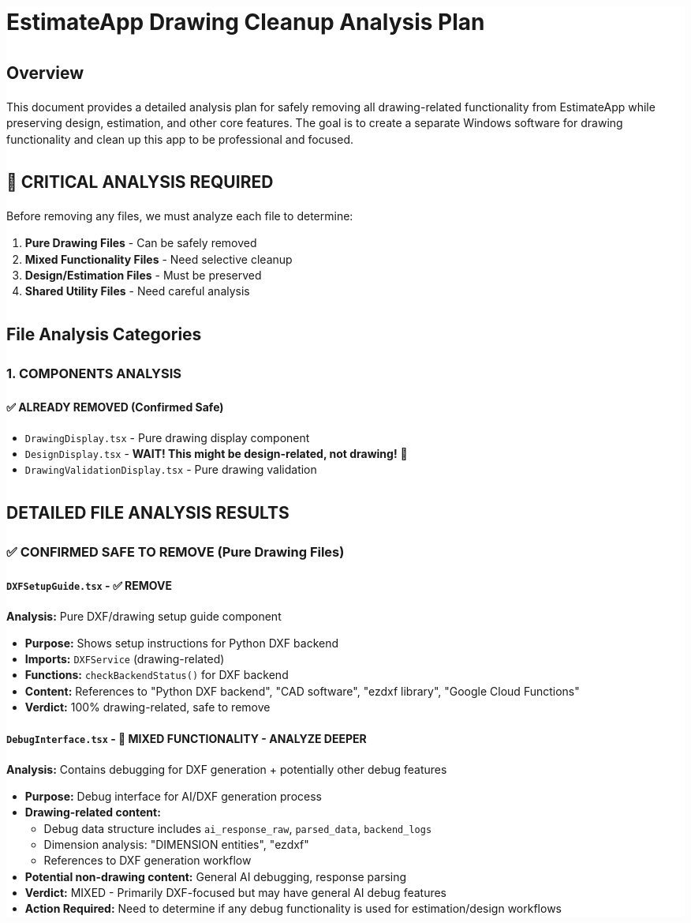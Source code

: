 # EstimateApp Drawing Cleanup Analysis Plan

## Overview
This document provides a detailed analysis plan for safely removing all drawing-related functionality from EstimateApp while preserving design, estimation, and other core features. The goal is to create a separate Windows software for drawing functionality and clean up this app to be professional and focused.

## 🚨 CRITICAL ANALYSIS REQUIRED
Before removing any files, we must analyze each file to determine:
1. **Pure Drawing Files** - Can be safely removed
2. **Mixed Functionality Files** - Need selective cleanup
3. **Design/Estimation Files** - Must be preserved
4. **Shared Utility Files** - Need careful analysis

## File Analysis Categories

### 1. COMPONENTS ANALYSIS

#### ✅ ALREADY REMOVED (Confirmed Safe)
- `DrawingDisplay.tsx` - Pure drawing display component
- `DesignDisplay.tsx` - **WAIT! This might be design-related, not drawing!** 🚨
- `DrawingValidationDisplay.tsx` - Pure drawing validation

## DETAILED FILE ANALYSIS RESULTS

### ✅ CONFIRMED SAFE TO REMOVE (Pure Drawing Files)

#### `DXFSetupGuide.tsx` - ✅ REMOVE
**Analysis:** Pure DXF/drawing setup guide component
- **Purpose:** Shows setup instructions for Python DXF backend
- **Imports:** `DXFService` (drawing-related)
- **Functions:** `checkBackendStatus()` for DXF backend
- **Content:** References to "Python DXF backend", "CAD software", "ezdxf library", "Google Cloud Functions"
- **Verdict:** 100% drawing-related, safe to remove

#### `DebugInterface.tsx` - 🔴 MIXED FUNCTIONALITY - ANALYZE DEEPER
**Analysis:** Contains debugging for DXF generation + potentially other debug features
- **Purpose:** Debug interface for AI/DXF generation process
- **Drawing-related content:** 
  - Debug data structure includes `ai_response_raw`, `parsed_data`, `backend_logs`
  - Dimension analysis: "DIMENSION entities", "ezdxf"
  - References to DXF generation workflow
- **Potential non-drawing content:** General AI debugging, response parsing
- **Verdict:** MIXED - Primarily DXF-focused but may have general AI debug features
- **Action Required:** Need to determine if any debug functionality is used for estimation/design workflows

